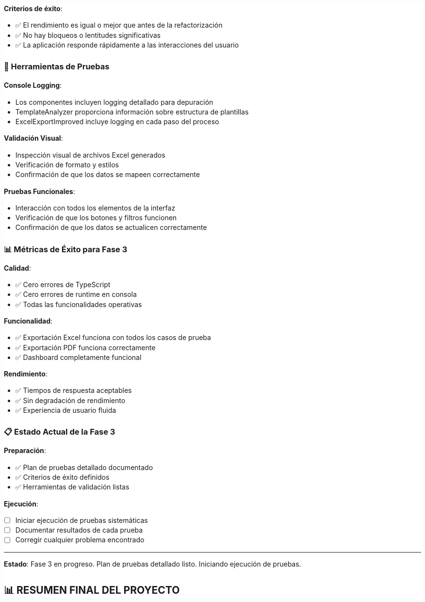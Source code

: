 **Criterios de éxito**:
- ✅ El rendimiento es igual o mejor que antes de la refactorización
- ✅ No hay bloqueos o lentitudes significativas
- ✅ La aplicación responde rápidamente a las interacciones del usuario

### 🔧 Herramientas de Pruebas

**Console Logging**:
- Los componentes incluyen logging detallado para depuración
- TemplateAnalyzer proporciona información sobre estructura de plantillas
- ExcelExportImproved incluye logging en cada paso del proceso

**Validación Visual**:
- Inspección visual de archivos Excel generados
- Verificación de formato y estilos
- Confirmación de que los datos se mapeen correctamente

**Pruebas Funcionales**:
- Interacción con todos los elementos de la interfaz
- Verificación de que los botones y filtros funcionen
- Confirmación de que los datos se actualicen correctamente

### 📊 Métricas de Éxito para Fase 3

**Calidad**:
- ✅ Cero errores de TypeScript
- ✅ Cero errores de runtime en consola
- ✅ Todas las funcionalidades operativas

**Funcionalidad**:
- ✅ Exportación Excel funciona con todos los casos de prueba
- ✅ Exportación PDF funciona correctamente
- ✅ Dashboard completamente funcional

**Rendimiento**:
- ✅ Tiempos de respuesta aceptables
- ✅ Sin degradación de rendimiento
- ✅ Experiencia de usuario fluida

### 📋 Estado Actual de la Fase 3

**Preparación**:
- ✅ Plan de pruebas detallado documentado
- ✅ Criterios de éxito definidos
- ✅ Herramientas de validación listas

**Ejecución**:
- [ ] Iniciar ejecución de pruebas sistemáticas
- [ ] Documentar resultados de cada prueba
- [ ] Corregir cualquier problema encontrado

--- 
**Estado**: Fase 3 en progreso. Plan de pruebas detallado listo. Iniciando ejecución de pruebas.

## 📊 RESUMEN FINAL DEL PROYECTO
